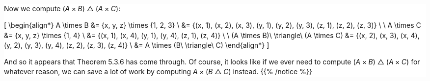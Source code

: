 Now we compute $(A \times B)\ \triangle\ (A \times C)$:

\[
\begin{align*}
A \times B &= \{x, y, z\} \times \{1, 2, 3\} \\
&= \{(x, 1), (x, 2), (x, 3), (y, 1), (y, 2), (y, 3), (z, 1), (z, 2), (z, 3)\} \\ \\
A \times C &= \{x, y, z\} \times \{1, 4\} \\
&= \{(x, 1), (x, 4), (y, 1), (y, 4), (z, 1), (z, 4)\} \\ \\
(A \times B)\ \triangle\ (A \times C) &= \{(x, 2), (x, 3), (x, 4), (y, 2), (y, 3), (y, 4), (z, 2), (z, 3), (z, 4)\} \\
&= A \times (B\ \triangle\ C)
\end{align*}
\]

And so it appears that Theorem 5.3.6 has come through. Of course, it looks 
like if we ever need to compute $(A \times B)\ \triangle\ (A \times C)$ for 
whatever reason, we can save a lot of work by computing 
$A \times (B\ \triangle\ C)$ instead.
{{% /notice %}}
